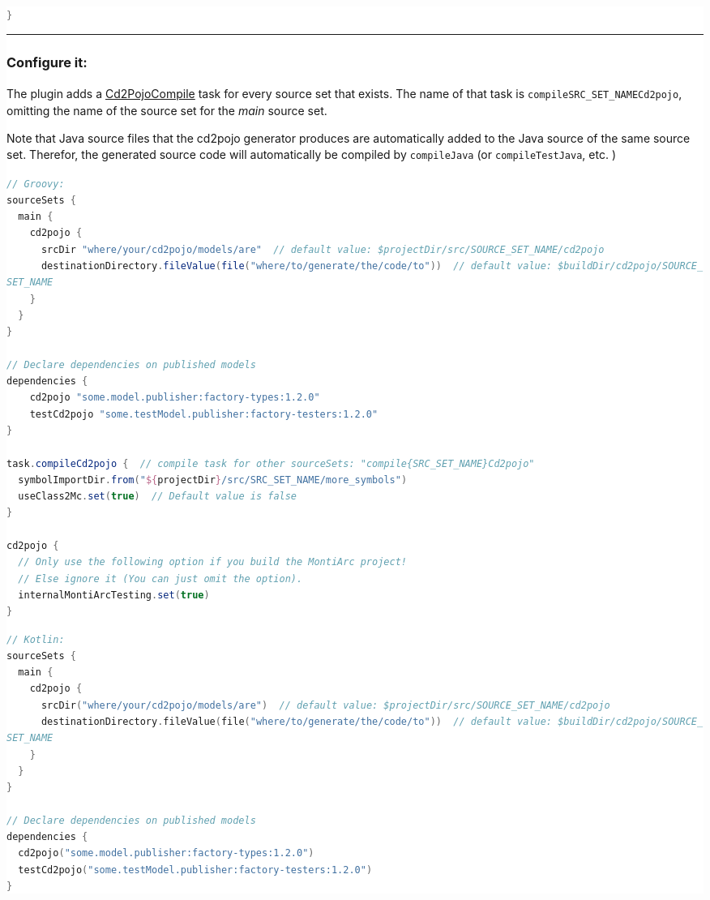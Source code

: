 ```kotlin
}
```
---
### Configure it:
The plugin adds a [Cd2PojoCompile](./main/kotlin/Cd2PojoCompile.kt) task for every source set that exists.
The name of that task is `compileSRC_SET_NAMECd2pojo`, omitting the name of the source set for the *main* source set.

Note that Java source files that the cd2pojo generator produces are automatically added to the Java source of the same
source set. Therefor, the generated source code will automatically be compiled by `compileJava` (or `compileTestJava`,
etc. )
```groovy
// Groovy:
sourceSets {
  main {
    cd2pojo {
      srcDir "where/your/cd2pojo/models/are"  // default value: $projectDir/src/SOURCE_SET_NAME/cd2pojo
      destinationDirectory.fileValue(file("where/to/generate/the/code/to"))  // default value: $buildDir/cd2pojo/SOURCE_SET_NAME
    }
  }
}

// Declare dependencies on published models
dependencies {
    cd2pojo "some.model.publisher:factory-types:1.2.0"
    testCd2pojo "some.testModel.publisher:factory-testers:1.2.0"
}

task.compileCd2pojo {  // compile task for other sourceSets: "compile{SRC_SET_NAME}Cd2pojo"
  symbolImportDir.from("${projectDir}/src/SRC_SET_NAME/more_symbols")
  useClass2Mc.set(true)  // Default value is false
}

cd2pojo {
  // Only use the following option if you build the MontiArc project!
  // Else ignore it (You can just omit the option).
  internalMontiArcTesting.set(true)
}
```
```kotlin
// Kotlin:
sourceSets {
  main {
    cd2pojo {
      srcDir("where/your/cd2pojo/models/are")  // default value: $projectDir/src/SOURCE_SET_NAME/cd2pojo
      destinationDirectory.fileValue(file("where/to/generate/the/code/to"))  // default value: $buildDir/cd2pojo/SOURCE_SET_NAME
    }
  }
}

// Declare dependencies on published models
dependencies {
  cd2pojo("some.model.publisher:factory-types:1.2.0")
  testCd2pojo("some.testModel.publisher:factory-testers:1.2.0")
}

```